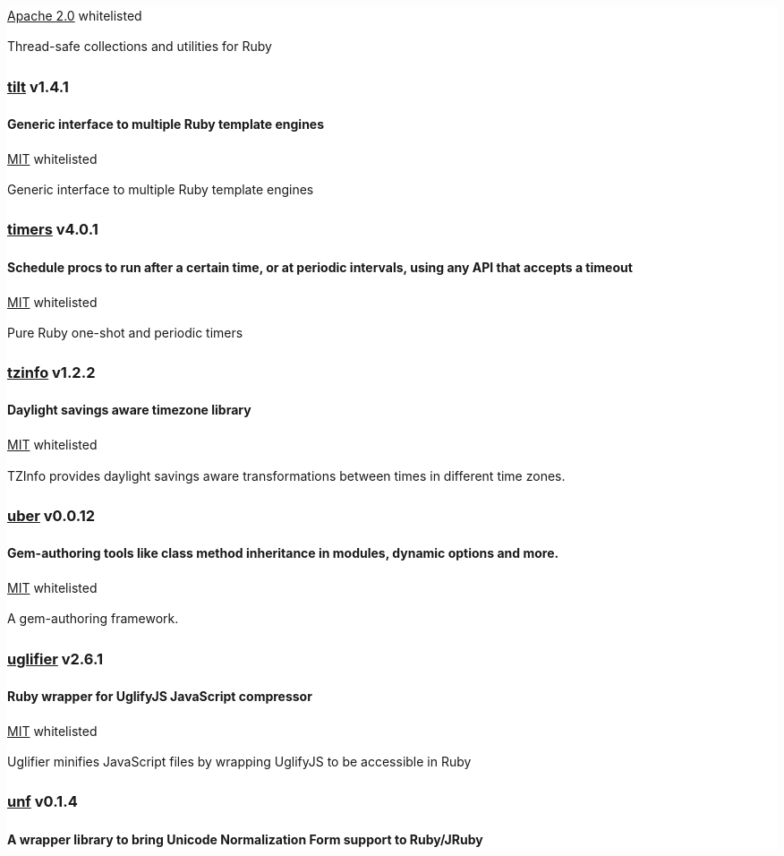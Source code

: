 <a href="http://www.apache.org/licenses/LICENSE-2.0.txt">Apache 2.0</a> whitelisted

Thread-safe collections and utilities for Ruby

<a name="tilt"></a>
### <a href="http://github.com/rtomayko/tilt/">tilt</a> v1.4.1
#### Generic interface to multiple Ruby template engines

<a href="http://opensource.org/licenses/mit-license">MIT</a> whitelisted

Generic interface to multiple Ruby template engines

<a name="timers"></a>
### <a href="https://github.com/celluloid/timers">timers</a> v4.0.1
#### Schedule procs to run after a certain time, or at periodic intervals, using any API that accepts a timeout

<a href="http://opensource.org/licenses/mit-license">MIT</a> whitelisted

Pure Ruby one-shot and periodic timers

<a name="tzinfo"></a>
### <a href="http://tzinfo.github.io">tzinfo</a> v1.2.2
#### Daylight savings aware timezone library

<a href="http://opensource.org/licenses/mit-license">MIT</a> whitelisted

TZInfo provides daylight savings aware transformations between times in different time zones.

<a name="uber"></a>
### <a href="https://github.com/apotonick/uber">uber</a> v0.0.12
#### Gem-authoring tools like class method inheritance in modules, dynamic options and more.

<a href="http://opensource.org/licenses/mit-license">MIT</a> whitelisted

A gem-authoring framework.

<a name="uglifier"></a>
### <a href="http://github.com/lautis/uglifier">uglifier</a> v2.6.1
#### Ruby wrapper for UglifyJS JavaScript compressor

<a href="http://opensource.org/licenses/mit-license">MIT</a> whitelisted

Uglifier minifies JavaScript files by wrapping UglifyJS to be accessible in Ruby

<a name="unf"></a>
### <a href="https://github.com/knu/ruby-unf">unf</a> v0.1.4
#### A wrapper library to bring Unicode Normalization Form support to Ruby/JRuby
